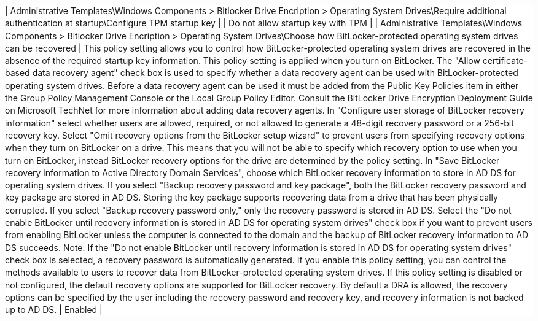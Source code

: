 | Administrative Templates\Windows Components > Bitlocker Drive Encription > Operating System Drives\Require additional authentication at startup\Configure TPM startup key                                                                                                    |                                                                                                                                                                                                                                                                                                                                                                                                                                                                                                                                                                                                                                                                                                                                                                                                                                                                                                                                                                                                                                                                                                                                                                                                                                                                                                                                                                                                                                                                                                                                                                                                                                                                                                                                                                                                                                                                                                                                                                                                                                                                                                                                                                                                                                                                                                                                                                                                                                                                                                                                                                                                                                                                                                                                                      | Do not allow startup key with TPM                             |
| Administrative Templates\Windows Components > Bitlocker Drive Encription > Operating System Drives\Choose how BitLocker-protected operating system drives can be recovered                                                                                                   | This policy setting allows you to control how BitLocker-protected operating system drives are recovered in the absence of the required startup key information. This policy setting is applied when you turn on BitLocker. The "Allow certificate-based data recovery agent" check box is used to specify whether a data recovery agent can be used with BitLocker-protected operating system drives. Before a data recovery agent can be used it must be added from the Public Key Policies item in either the Group Policy Management Console or the Local Group Policy Editor. Consult the BitLocker Drive Encryption Deployment Guide on Microsoft TechNet for more information about adding data recovery agents. In "Configure user storage of BitLocker recovery information" select whether users are allowed, required, or not allowed to generate a 48-digit recovery password or a 256-bit recovery key. Select "Omit recovery options from the BitLocker setup wizard" to prevent users from specifying recovery options when they turn on BitLocker on a drive. This means that you will not be able to specify which recovery option to use when you turn on BitLocker, instead BitLocker recovery options for the drive are determined by the policy setting. In "Save BitLocker recovery information to Active Directory Domain Services", choose which BitLocker recovery information to store in AD DS for operating system drives. If you select "Backup recovery password and key package", both the BitLocker recovery password and key package are stored in AD DS. Storing the key package supports recovering data from a drive that has been physically corrupted. If you select "Backup recovery password only," only the recovery password is stored in AD DS. Select the "Do not enable BitLocker until recovery information is stored in AD DS for operating system drives" check box if you want to prevent users from enabling BitLocker unless the computer is connected to the domain and the backup of BitLocker recovery information to AD DS succeeds. Note: If the "Do not enable BitLocker until recovery information is stored in AD DS for operating system drives" check box is selected, a recovery password is automatically generated. If you enable this policy setting, you can control the methods available to users to recover data from BitLocker-protected operating system drives. If this policy setting is disabled or not configured, the default recovery options are supported for BitLocker recovery. By default a DRA is allowed, the recovery options can be specified by the user including the recovery password and recovery key, and recovery information is not backed up to AD DS. | Enabled                                                       |